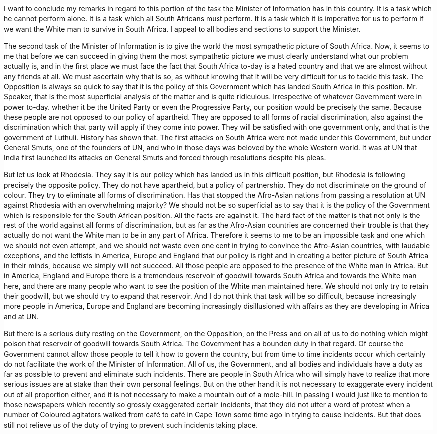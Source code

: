 <p>I want to conclude my remarks in regard to this portion of the task the Minister of Information has in this country. It is a task which he cannot perform alone. It is a task which all South Africans must perform. It is a task which it is imperative for us to perform if we want the White man to survive in South Africa. I appeal to all bodies and sections to support the Minister.</p>

<p>The second task of the Minister of Information is to give the world the most sympathetic picture of South Africa. Now, it seems to me that before we can succeed in giving them the most sympathetic picture we must clearly understand what our problem actually is, and in the first place we must face the fact that South Africa to-day is a hated country and that we are almost without any friends at all. We must ascertain why that is so, as without knowing that it will be very difficult for us to tackle this task. The Opposition is always so quick to say that it is the policy of this Government which has landed South Africa in this position. Mr. Speaker, that is the most superficial analysis of the matter and is quite ridiculous. Irrespective of whatever Government were in power to-day. whether it be the United Party or even the Progressive Party, our position would be precisely the same. Because these people are not opposed to our policy of apartheid. They are opposed to all forms of racial discrimination, also against the discrimination which that party will apply if they come into power. They will be satisfied with one government only, and that is the government of Luthuli. History has shown that. The first attacks on South Africa were not made under this Government, but under General Smuts, one of the founders of UN, and who in those days was beloved by the whole Western world. It was at UN that India first launched its attacks on General Smuts and forced through resolutions despite his pleas.</p>

<p>But let us look at Rhodesia. They say it is our policy which has landed us in this difficult position, but Rhodesia is following precisely the opposite policy. They do not have apartheid, but a policy of partnership. They do not discriminate on the ground of colour. They try to eliminate all forms of discrimination. <span class="col_1887-1888" refersTo="page_960"/>Has that stopped the Afro-Asian nations from passing a resolution at UN against Rhodesia with an overwhelming majority? We should not be so superficial as to say that it is the policy of the Government which is responsible for the South African position. All the facts are against it. The hard fact of the matter is that not only is the rest of the world against all forms of discrimination, but as far as the Afro-Asian countries are concerned their trouble is that they actually do not want the White man to be in any part of Africa. Therefore it seems to me to be an impossible task and one which we should not even attempt, and we should not waste even one cent in trying to convince the Afro-Asian countries, with laudable exceptions, and the leftists in America, Europe and England that our policy is right and in creating a better picture of South Africa in their minds, because we simply will not succeed. All those people are opposed to the presence of the White man in Africa. But in America, England and Europe there is a tremendous reservoir of goodwill towards South Africa and towards the White man here, and there are many people who want to see the position of the White man maintained here. We should not only try to retain their goodwill, but we should try to expand that reservoir. And I do not think that task will be so difficult, because increasingly more people in America, Europe and England are becoming increasingly disillusioned with affairs as they are developing in Africa and at UN.</p>

<p>But there is a serious duty resting on the Government, on the Opposition, on the Press and on all of us to do nothing which might poison that reservoir of goodwill towards South Africa. The Government has a bounden duty in that regard. Of course the Government cannot allow those people to tell it how to govern the country, but from time to time incidents occur which certainly do not facilitate the work of the Minister of Information. All of us, the Government, and all bodies and individuals have a duty as far as possible to prevent and eliminate such incidents. There are people in South Africa who will simply have to realize that more serious issues are at stake than their own personal feelings. But on the other hand it is not necessary to exaggerate every incident out of all proportion either, and it is not necessary to make a mountain out of a mole-hill. In passing I would just like to mention to those newspapers which recently so grossly exaggerated certain incidents, that they did not utter a word of protest when a number of Coloured agitators walked from caf&#x00E9; to caf&#x00E9; in Cape Town some time ago in trying to cause incidents. But that does still not relieve us of the duty of trying to prevent such incidents taking place.</p>
